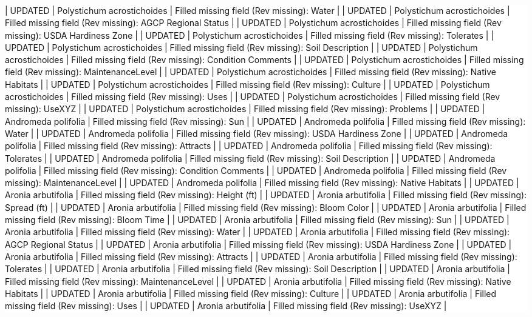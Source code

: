 | UPDATED | Polystichum acrostichoides | Filled missing field (Rev missing): Water |
| UPDATED | Polystichum acrostichoides | Filled missing field (Rev missing): AGCP Regional Status |
| UPDATED | Polystichum acrostichoides | Filled missing field (Rev missing): USDA Hardiness Zone |
| UPDATED | Polystichum acrostichoides | Filled missing field (Rev missing): Tolerates |
| UPDATED | Polystichum acrostichoides | Filled missing field (Rev missing): Soil Description |
| UPDATED | Polystichum acrostichoides | Filled missing field (Rev missing): Condition Comments |
| UPDATED | Polystichum acrostichoides | Filled missing field (Rev missing): MaintenanceLevel |
| UPDATED | Polystichum acrostichoides | Filled missing field (Rev missing): Native Habitats |
| UPDATED | Polystichum acrostichoides | Filled missing field (Rev missing): Culture |
| UPDATED | Polystichum acrostichoides | Filled missing field (Rev missing): Uses |
| UPDATED | Polystichum acrostichoides | Filled missing field (Rev missing): UseXYZ |
| UPDATED | Polystichum acrostichoides | Filled missing field (Rev missing): Problems |
| UPDATED | Andromeda polifolia | Filled missing field (Rev missing): Sun |
| UPDATED | Andromeda polifolia | Filled missing field (Rev missing): Water |
| UPDATED | Andromeda polifolia | Filled missing field (Rev missing): USDA Hardiness Zone |
| UPDATED | Andromeda polifolia | Filled missing field (Rev missing): Attracts |
| UPDATED | Andromeda polifolia | Filled missing field (Rev missing): Tolerates |
| UPDATED | Andromeda polifolia | Filled missing field (Rev missing): Soil Description |
| UPDATED | Andromeda polifolia | Filled missing field (Rev missing): Condition Comments |
| UPDATED | Andromeda polifolia | Filled missing field (Rev missing): MaintenanceLevel |
| UPDATED | Andromeda polifolia | Filled missing field (Rev missing): Native Habitats |
| UPDATED | Aronia arbutifolia | Filled missing field (Rev missing): Height (ft) |
| UPDATED | Aronia arbutifolia | Filled missing field (Rev missing): Spread (ft) |
| UPDATED | Aronia arbutifolia | Filled missing field (Rev missing): Bloom Color |
| UPDATED | Aronia arbutifolia | Filled missing field (Rev missing): Bloom Time |
| UPDATED | Aronia arbutifolia | Filled missing field (Rev missing): Sun |
| UPDATED | Aronia arbutifolia | Filled missing field (Rev missing): Water |
| UPDATED | Aronia arbutifolia | Filled missing field (Rev missing): AGCP Regional Status |
| UPDATED | Aronia arbutifolia | Filled missing field (Rev missing): USDA Hardiness Zone |
| UPDATED | Aronia arbutifolia | Filled missing field (Rev missing): Attracts |
| UPDATED | Aronia arbutifolia | Filled missing field (Rev missing): Tolerates |
| UPDATED | Aronia arbutifolia | Filled missing field (Rev missing): Soil Description |
| UPDATED | Aronia arbutifolia | Filled missing field (Rev missing): MaintenanceLevel |
| UPDATED | Aronia arbutifolia | Filled missing field (Rev missing): Native Habitats |
| UPDATED | Aronia arbutifolia | Filled missing field (Rev missing): Culture |
| UPDATED | Aronia arbutifolia | Filled missing field (Rev missing): Uses |
| UPDATED | Aronia arbutifolia | Filled missing field (Rev missing): UseXYZ |